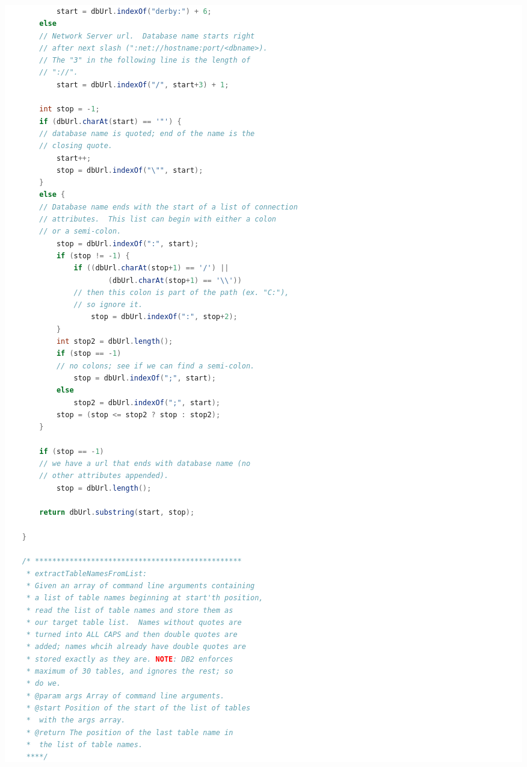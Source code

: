 ```java
			start = dbUrl.indexOf("derby:") + 6;
		else
		// Network Server url.  Database name starts right
		// after next slash (":net://hostname:port/<dbname>).
		// The "3" in the following line is the length of
		// "://".
			start = dbUrl.indexOf("/", start+3) + 1;

		int stop = -1;
		if (dbUrl.charAt(start) == '"') {
		// database name is quoted; end of the name is the
		// closing quote.
			start++;
			stop = dbUrl.indexOf("\"", start);
		}
		else {
		// Database name ends with the start of a list of connection	
		// attributes.  This list can begin with either a colon
		// or a semi-colon.
			stop = dbUrl.indexOf(":", start);
			if (stop != -1) {
				if ((dbUrl.charAt(stop+1) == '/') ||
						(dbUrl.charAt(stop+1) == '\\'))
				// then this colon is part of the path (ex. "C:"),
				// so ignore it.
					stop = dbUrl.indexOf(":", stop+2);
			}
			int stop2 = dbUrl.length();
			if (stop == -1)
			// no colons; see if we can find a semi-colon.
				stop = dbUrl.indexOf(";", start);
			else
				stop2 = dbUrl.indexOf(";", start);
			stop = (stop <= stop2 ? stop : stop2);
		}

		if (stop == -1)
		// we have a url that ends with database name (no
		// other attributes appended).
			stop = dbUrl.length();

		return dbUrl.substring(start, stop);

	}

	/* ************************************************
	 * extractTableNamesFromList:
	 * Given an array of command line arguments containing
	 * a list of table names beginning at start'th position,
	 * read the list of table names and store them as
	 * our target table list.  Names without quotes are
	 * turned into ALL CAPS and then double quotes are
	 * added; names whcih already have double quotes are
	 * stored exactly as they are. NOTE: DB2 enforces
	 * maximum of 30 tables, and ignores the rest; so
	 * do we.
	 * @param args Array of command line arguments.
	 * @start Position of the start of the list of tables
	 *  with the args array.
	 * @return The position of the last table name in
	 *  the list of table names.
	 ****/

```